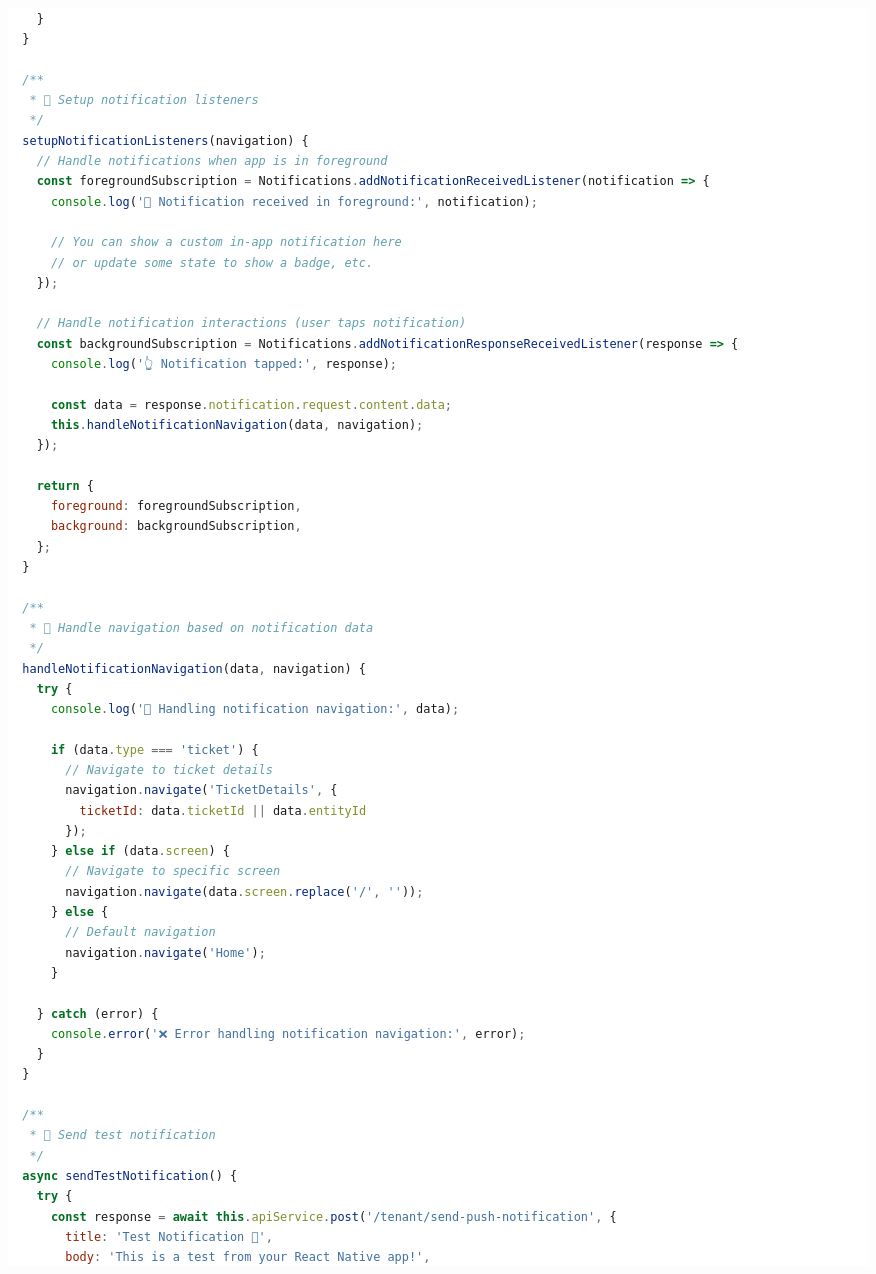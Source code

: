 ```javascript
    }
  }

  /**
   * 🔔 Setup notification listeners
   */
  setupNotificationListeners(navigation) {
    // Handle notifications when app is in foreground
    const foregroundSubscription = Notifications.addNotificationReceivedListener(notification => {
      console.log('🔔 Notification received in foreground:', notification);
      
      // You can show a custom in-app notification here
      // or update some state to show a badge, etc.
    });

    // Handle notification interactions (user taps notification)
    const backgroundSubscription = Notifications.addNotificationResponseReceivedListener(response => {
      console.log('👆 Notification tapped:', response);
      
      const data = response.notification.request.content.data;
      this.handleNotificationNavigation(data, navigation);
    });

    return {
      foreground: foregroundSubscription,
      background: backgroundSubscription,
    };
  }

  /**
   * 🧭 Handle navigation based on notification data
   */
  handleNotificationNavigation(data, navigation) {
    try {
      console.log('🧭 Handling notification navigation:', data);

      if (data.type === 'ticket') {
        // Navigate to ticket details
        navigation.navigate('TicketDetails', { 
          ticketId: data.ticketId || data.entityId 
        });
      } else if (data.screen) {
        // Navigate to specific screen
        navigation.navigate(data.screen.replace('/', ''));
      } else {
        // Default navigation
        navigation.navigate('Home');
      }

    } catch (error) {
      console.error('❌ Error handling notification navigation:', error);
    }
  }

  /**
   * 🧪 Send test notification
   */
  async sendTestNotification() {
    try {
      const response = await this.apiService.post('/tenant/send-push-notification', {
        title: 'Test Notification 🧪',
        body: 'This is a test from your React Native app!',
```